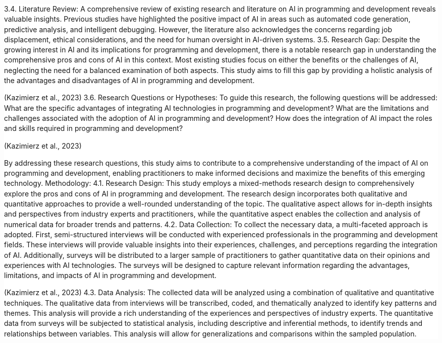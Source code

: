 
3.4. Literature Review:
A comprehensive review of existing research and literature on AI in programming and development reveals valuable insights. Previous studies have highlighted the positive impact of AI in areas such as automated code generation, predictive analysis, and intelligent debugging. However, the literature also acknowledges the concerns regarding job displacement, ethical considerations, and the need for human oversight in AI-driven systems.
3.5. Research Gap:
Despite the growing interest in AI and its implications for programming and development, there is a notable research gap in understanding the comprehensive pros and cons of AI in this context. Most existing studies focus on either the benefits or the challenges of AI, neglecting the need for a balanced examination of both aspects. This study aims to fill this gap by providing a holistic analysis of the advantages and disadvantages of AI in programming and development.

(Kazimierz et al., 2023)
3.6. Research Questions or Hypotheses:
To guide this research, the following questions will be addressed:
What are the specific advantages of integrating AI technologies in programming and development?
What are the limitations and challenges associated with the adoption of AI in programming and development?
How does the integration of AI impact the roles and skills required in programming and development?



(Kazimierz et al., 2023)


By addressing these research questions, this study aims to contribute to a comprehensive understanding of the impact of AI on programming and development, enabling practitioners to make informed decisions and maximize the benefits of this emerging technology.
 Methodology:
4.1. Research Design:
This study employs a mixed-methods research design to comprehensively explore the pros and cons of AI in programming and development. The research design incorporates both qualitative and quantitative approaches to provide a well-rounded understanding of the topic. The qualitative aspect allows for in-depth insights and perspectives from industry experts and practitioners, while the quantitative aspect enables the collection and analysis of numerical data for broader trends and patterns.
4.2. Data Collection:
To collect the necessary data, a multi-faceted approach is adopted. First, semi-structured interviews will be conducted with experienced professionals in the programming and development fields. These interviews will provide valuable insights into their experiences, challenges, and perceptions regarding the integration of AI. Additionally, surveys will be distributed to a larger sample of practitioners to gather quantitative data on their opinions and experiences with AI technologies. The surveys will be designed to capture relevant information regarding the advantages, limitations, and impacts of AI in programming and development.

(Kazimierz et al., 2023)
4.3. Data Analysis:
The collected data will be analyzed using a combination of qualitative and quantitative techniques. The qualitative data from interviews will be transcribed, coded, and thematically analyzed to identify key patterns and themes. This analysis will provide a rich understanding of the experiences and perspectives of industry experts. The quantitative data from surveys will be subjected to statistical analysis, including descriptive and inferential methods, to identify trends and relationships between variables. This analysis will allow for generalizations and comparisons within the sampled population.
